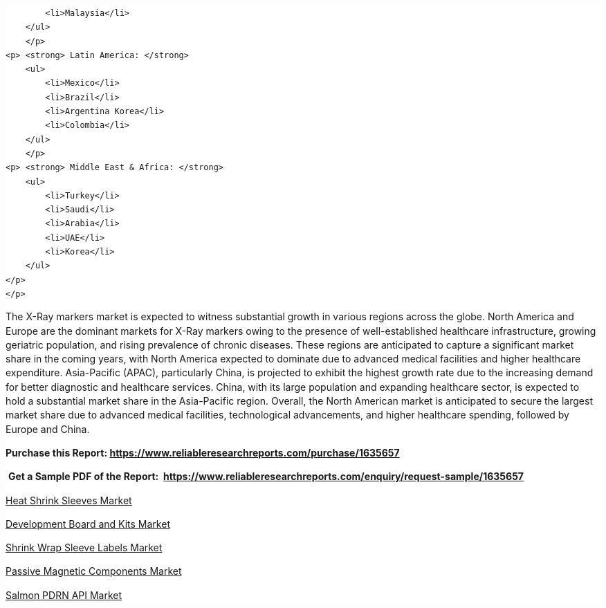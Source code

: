             <li>Malaysia</li>
        </ul>
        </p> 
    <p> <strong> Latin America: </strong>
        <ul>
            <li>Mexico</li>
            <li>Brazil</li>
            <li>Argentina Korea</li>
            <li>Colombia</li>
        </ul>
        </p> 
    <p> <strong> Middle East & Africa: </strong>
        <ul>
            <li>Turkey</li>
            <li>Saudi</li>
            <li>Arabia</li>
            <li>UAE</li>
            <li>Korea</li>
        </ul>
    </p>
    </p>
<p><p>The X-Ray markers market is expected to witness substantial growth in various regions across the globe. North America and Europe are the dominant markets for X-Ray markers owing to the presence of well-established healthcare infrastructure, growing geriatric population, and rising prevalence of chronic diseases. These regions are anticipated to capture a significant market share in the coming years, with North America expected to dominate due to advanced medical facilities and higher healthcare expenditure. Asia-Pacific (APAC), particularly China, is projected to exhibit the highest growth rate due to the increasing demand for better diagnostic and healthcare services. China, with its large population and expanding healthcare sector, is expected to hold a substantial market share in the Asia-Pacific region. Overall, the North American market is anticipated to secure the largest market share due to advanced medical facilities, technological advancements, and higher healthcare spending, followed by Europe and China.</p></p>
<p><strong>Purchase this Report: <a href="https://www.reliableresearchreports.com/purchase/1635657">https://www.reliableresearchreports.com/purchase/1635657</a></strong></p>
<p>&nbsp;<strong>Get a Sample PDF of the Report:&nbsp;&nbsp;<a href="https://www.reliableresearchreports.com/enquiry/request-sample/1635657">https://www.reliableresearchreports.com/enquiry/request-sample/1635657</a></strong></p>
<p><strong></strong></p>
<p><p><a href="https://medium.com/@royalhoeger626/heat-shrink-sleeves-market-exploring-market-share-market-trends-and-future-growth-9418ff951730">Heat Shrink Sleeves Market</a></p><p><a href="https://www.linkedin.com/pulse/development-board-kits-market-size-share-global-analysis-report-84pue/">Development Board and Kits Market</a></p><p><a href="https://medium.com/@birdielynch645/shrink-wrap-sleeve-labels-market-the-key-to-successful-business-strategy-forecast-till-2030-73a6fb25a4f5">Shrink Wrap Sleeve Labels Market</a></p><p><a href="https://www.linkedin.com/pulse/passive-magnetic-components-market-research-report-provides-tjyze/">Passive Magnetic Components Market</a></p><p><a href="https://www.linkedin.com/pulse/salmon-pdrn-api-market-research-report-unlocks-analysis-financial-zayme/">Salmon PDRN API Market</a></p></p>